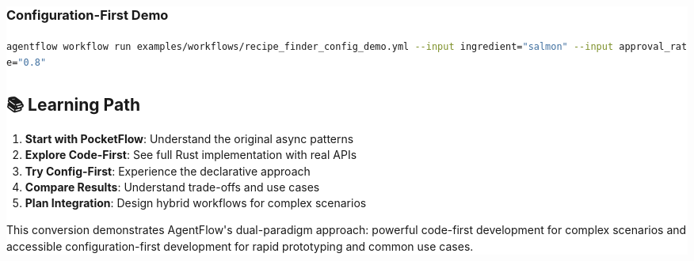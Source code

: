 ### Configuration-First Demo
```bash
agentflow workflow run examples/workflows/recipe_finder_config_demo.yml --input ingredient="salmon" --input approval_rate="0.8"
```

## 📚 Learning Path

1. **Start with PocketFlow**: Understand the original async patterns
2. **Explore Code-First**: See full Rust implementation with real APIs
3. **Try Config-First**: Experience the declarative approach
4. **Compare Results**: Understand trade-offs and use cases
5. **Plan Integration**: Design hybrid workflows for complex scenarios

This conversion demonstrates AgentFlow's dual-paradigm approach: powerful code-first development for complex scenarios and accessible configuration-first development for rapid prototyping and common use cases.